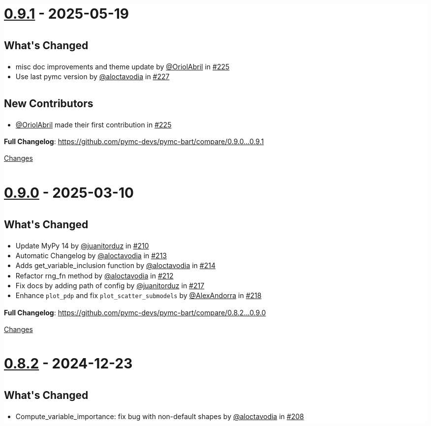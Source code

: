 
<a id="0.9.1"></a>
# [0.9.1](https://github.com/pymc-devs/pymc-bart/releases/tag/0.9.1) - 2025-05-19

## What's Changed
* misc doc improvements and theme update by [@OriolAbril](https://github.com/OriolAbril) in [#225](https://github.com/pymc-devs/pymc-bart/pull/225)
* Use last pymc version by [@aloctavodia](https://github.com/aloctavodia) in [#227](https://github.com/pymc-devs/pymc-bart/pull/227)

## New Contributors
* [@OriolAbril](https://github.com/OriolAbril) made their first contribution in [#225](https://github.com/pymc-devs/pymc-bart/pull/225)

**Full Changelog**: https://github.com/pymc-devs/pymc-bart/compare/0.9.0...0.9.1

[Changes][0.9.1]


<a id="0.9.0"></a>
# [0.9.0](https://github.com/pymc-devs/pymc-bart/releases/tag/0.9.0) - 2025-03-10

## What's Changed
* Update MyPy 14 by [@juanitorduz](https://github.com/juanitorduz) in [#210](https://github.com/pymc-devs/pymc-bart/pull/210)
* Automatic Changelog by [@aloctavodia](https://github.com/aloctavodia) in [#213](https://github.com/pymc-devs/pymc-bart/pull/213)
* Adds get_variable_inclusion function by [@aloctavodia](https://github.com/aloctavodia) in [#214](https://github.com/pymc-devs/pymc-bart/pull/214)
* Refactor rng_fn method by [@aloctavodia](https://github.com/aloctavodia) in [#212](https://github.com/pymc-devs/pymc-bart/pull/212)
* Fix docs by adding path of config by [@juanitorduz](https://github.com/juanitorduz) in [#217](https://github.com/pymc-devs/pymc-bart/pull/217)
* Enhance `plot_pdp` and fix `plot_scatter_submodels` by [@AlexAndorra](https://github.com/AlexAndorra) in [#218](https://github.com/pymc-devs/pymc-bart/pull/218)

**Full Changelog**: https://github.com/pymc-devs/pymc-bart/compare/0.8.2...0.9.0

[Changes][0.9.0]


<a id="0.8.2"></a>
# [0.8.2](https://github.com/pymc-devs/pymc-bart/releases/tag/0.8.2) - 2024-12-23

## What's Changed
* Compute_variable_importance: fix bug with non-default shapes by [@aloctavodia](https://github.com/aloctavodia) in [#208](https://github.com/pymc-devs/pymc-bart/pull/208)


[0.11.0]: https://github.com/pymc-devs/pymc-bart/compare/0.10.0...0.11.0
[0.10.0]: https://github.com/pymc-devs/pymc-bart/compare/0.9.2...0.10.0
[0.9.2]: https://github.com/pymc-devs/pymc-bart/compare/0.9.1...0.9.2
[0.9.1]: https://github.com/pymc-devs/pymc-bart/compare/0.9.0...0.9.1
[0.9.0]: https://github.com/pymc-devs/pymc-bart/compare/0.8.2...0.9.0
[0.8.2]: https://github.com/pymc-devs/pymc-bart/compare/0.8.1...0.8.2
[0.8.1]: https://github.com/pymc-devs/pymc-bart/compare/0.8.0...0.8.1
[0.8.0]: https://github.com/pymc-devs/pymc-bart/compare/0.7.1...0.8.0
[0.7.1]: https://github.com/pymc-devs/pymc-bart/compare/0.7.0...0.7.1
[0.7.0]: https://github.com/pymc-devs/pymc-bart/compare/0.6.0...0.7.0
[0.6.0]: https://github.com/pymc-devs/pymc-bart/compare/0.5.14...0.6.0
[0.5.14]: https://github.com/pymc-devs/pymc-bart/compare/0.5.13...0.5.14
[0.5.13]: https://github.com/pymc-devs/pymc-bart/compare/0.5.12...0.5.13
[0.5.12]: https://github.com/pymc-devs/pymc-bart/compare/0.5.11...0.5.12
[0.5.11]: https://github.com/pymc-devs/pymc-bart/compare/0.5.10...0.5.11
[0.5.10]: https://github.com/pymc-devs/pymc-bart/compare/0.5.9...0.5.10
[0.5.9]: https://github.com/pymc-devs/pymc-bart/compare/0.5.8...0.5.9
[0.5.8]: https://github.com/pymc-devs/pymc-bart/compare/0.5.7...0.5.8
[0.5.7]: https://github.com/pymc-devs/pymc-bart/compare/0.5.6...0.5.7
[0.5.6]: https://github.com/pymc-devs/pymc-bart/compare/0.5.5...0.5.6
[0.5.5]: https://github.com/pymc-devs/pymc-bart/compare/0.5.4...0.5.5
[0.5.4]: https://github.com/pymc-devs/pymc-bart/compare/0.5.3...0.5.4
[0.5.3]: https://github.com/pymc-devs/pymc-bart/compare/0.5.2...0.5.3
[0.5.2]: https://github.com/pymc-devs/pymc-bart/compare/O.5.1...0.5.2
[O.5.1]: https://github.com/pymc-devs/pymc-bart/compare/0.5.0...O.5.1
[0.5.0]: https://github.com/pymc-devs/pymc-bart/compare/0.4.0...0.5.0
[0.4.0]: https://github.com/pymc-devs/pymc-bart/compare/0.3.2...0.4.0
[0.3.2]: https://github.com/pymc-devs/pymc-bart/compare/0.3.1...0.3.2
[0.3.1]: https://github.com/pymc-devs/pymc-bart/compare/0.3.0...0.3.1
[0.3.0]: https://github.com/pymc-devs/pymc-bart/compare/0.2.1...0.3.0
[0.2.1]: https://github.com/pymc-devs/pymc-bart/compare/0.2.0...0.2.1
[0.2.0]: https://github.com/pymc-devs/pymc-bart/compare/0.1.0...0.2.0
[0.1.0]: https://github.com/pymc-devs/pymc-bart/compare/0.0.3...0.1.0
[0.0.3]: https://github.com/pymc-devs/pymc-bart/tree/0.0.3
